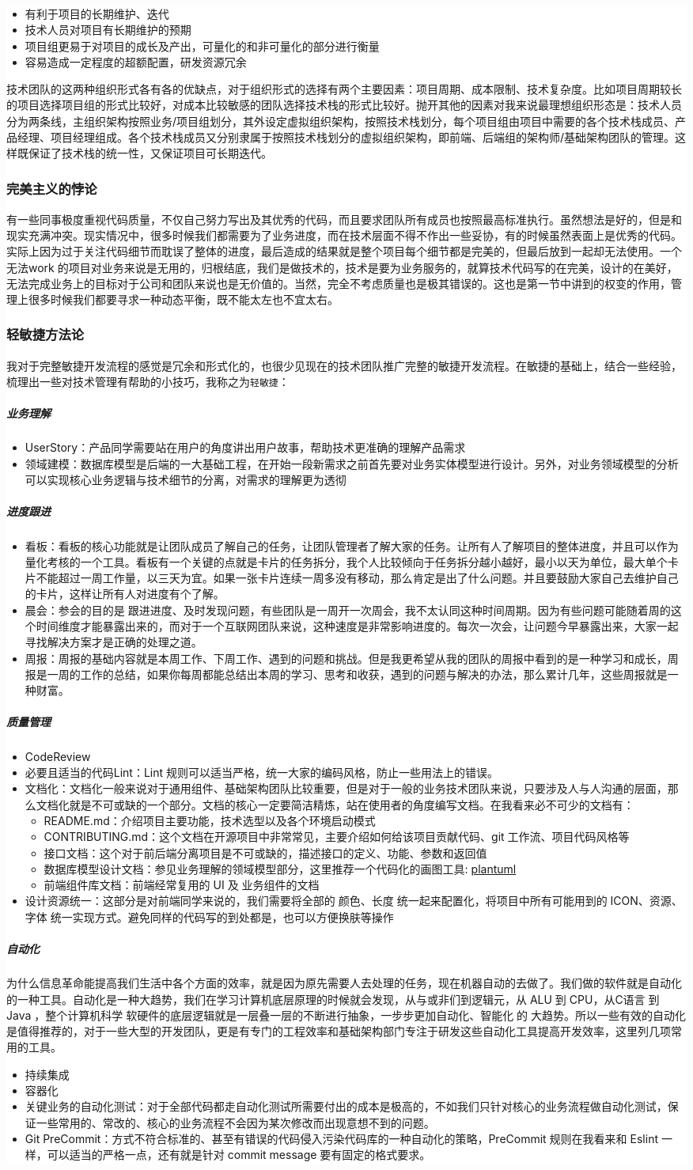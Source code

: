 - 有利于项目的长期维护、迭代
- 技术人员对项目有长期维护的预期
- 项目组更易于对项目的成长及产出，可量化的和非可量化的部分进行衡量
- 容易造成一定程度的超额配置，研发资源冗余

技术团队的这两种组织形式各有各的优缺点，对于组织形式的选择有两个主要因素：项目周期、成本限制、技术复杂度。比如项目周期较长的项目选择项目组的形式比较好，对成本比较敏感的团队选择技术栈的形式比较好。抛开其他的因素对我来说最理想组织形态是：技术人员分为两条线，主组织架构按照业务/项目组划分，其外设定虚拟组织架构，按照技术栈划分，每个项目组由项目中需要的各个技术栈成员、产品经理、项目经理组成。各个技术栈成员又分别隶属于按照技术栈划分的虚拟组织架构，即前端、后端组的架构师/基础架构团队的管理。这样既保证了技术栈的统一性，又保证项目可长期迭代。

### 完美主义的悖论

有一些同事极度重视代码质量，不仅自己努力写出及其优秀的代码，而且要求团队所有成员也按照最高标准执行。虽然想法是好的，但是和现实充满冲突。现实情况中，很多时候我们都需要为了业务进度，而在技术层面不得不作出一些妥协，有的时候虽然表面上是优秀的代码。实际上因为过于关注代码细节而耽误了整体的进度，最后造成的结果就是整个项目每个细节都是完美的，但最后放到一起却无法使用。一个无法work 的项目对业务来说是无用的，归根结底，我们是做技术的，技术是要为业务服务的，就算技术代码写的在完美，设计的在美好，无法完成业务上的目标对于公司和团队来说也是无价值的。当然，完全不考虑质量也是极其错误的。这也是第一节中讲到的权变的作用，管理上很多时候我们都要寻求一种动态平衡，既不能太左也不宜太右。

### 轻敏捷方法论

我对于完整敏捷开发流程的感觉是冗余和形式化的，也很少见现在的技术团队推广完整的敏捷开发流程。在敏捷的基础上，结合一些经验，梳理出一些对技术管理有帮助的小技巧，我称之为`轻敏捷`：

##### 业务理解

- UserStory：产品同学需要站在用户的角度讲出用户故事，帮助技术更准确的理解产品需求
- 领域建模：数据库模型是后端的一大基础工程，在开始一段新需求之前首先要对业务实体模型进行设计。另外，对业务领域模型的分析可以实现核心业务逻辑与技术细节的分离，对需求的理解更为透彻

##### 进度跟进

- 看板：看板的核心功能就是让团队成员了解自己的任务，让团队管理者了解大家的任务。让所有人了解项目的整体进度，并且可以作为量化考核的一个工具。看板有一个关键的点就是卡片的任务拆分，我个人比较倾向于任务拆分越小越好，最小以天为单位，最大单个卡片不能超过一周工作量，以三天为宜。如果一张卡片连续一周多没有移动，那么肯定是出了什么问题。并且要鼓励大家自己去维护自己的卡片，这样让所有人对进度有个了解。
- 晨会：参会的目的是 跟进进度、及时发现问题，有些团队是一周开一次周会，我不太认同这种时间周期。因为有些问题可能随着周的这个时间维度才能暴露出来的，而对于一个互联网团队来说，这种速度是非常影响进度的。每次一次会，让问题今早暴露出来，大家一起寻找解决方案才是正确的处理之道。
- 周报：周报的基础内容就是本周工作、下周工作、遇到的问题和挑战。但是我更希望从我的团队的周报中看到的是一种学习和成长，周报是一周的工作的总结，如果你每周都能总结出本周的学习、思考和收获，遇到的问题与解决的办法，那么累计几年，这些周报就是一种财富。

##### 质量管理

- CodeReview
- 必要且适当的代码Lint：Lint 规则可以适当严格，统一大家的编码风格，防止一些用法上的错误。
- 文档化：文档化一般来说对于通用组件、基础架构团队比较重要，但是对于一般的业务技术团队来说，只要涉及人与人沟通的层面，那么文档化就是不可或缺的一个部分。文档的核心一定要简洁精炼，站在使用者的角度编写文档。在我看来必不可少的文档有：
    - README.md：介绍项目主要功能，技术选型以及各个环境启动模式
    - CONTRIBUTING.md：这个文档在开源项目中非常常见，主要介绍如何给该项目贡献代码、git 工作流、项目代码风格等
    - 接口文档：这个对于前后端分离项目是不可或缺的，描述接口的定义、功能、参数和返回值
    - 数据库模型设计文档：参见业务理解的领域模型部分，这里推荐一个代码化的画图工具: [plantuml](https://github.com/plantuml)
    - 前端组件库文档：前端经常复用的 UI 及 业务组件的文档
- 设计资源统一：这部分是对前端同学来说的，我们需要将全部的 颜色、长度 统一起来配置化，将项目中所有可能用到的 ICON、资源、字体 统一实现方式。避免同样的代码写的到处都是，也可以方便换肤等操作 

##### 自动化

为什么信息革命能提高我们生活中各个方面的效率，就是因为原先需要人去处理的任务，现在机器自动的去做了。我们做的软件就是自动化的一种工具。自动化是一种大趋势，我们在学习计算机底层原理的时候就会发现，从与或非们到逻辑元，从 ALU 到 CPU，从C语言 到 Java ，整个计算机科学 软硬件的底层逻辑就是一层叠一层的不断进行抽象，一步步更加自动化、智能化 的 大趋势。所以一些有效的自动化是值得推荐的，对于一些大型的开发团队，更是有专门的工程效率和基础架构部门专注于研发这些自动化工具提高开发效率，这里列几项常用的工具。

- 持续集成
- 容器化
- 关键业务的自动化测试：对于全部代码都走自动化测试所需要付出的成本是极高的，不如我们只针对核心的业务流程做自动化测试，保证一些常用的、常改的、核心的业务流程不会因为某次修改而出现意想不到的问题。
- Git PreCommit：方式不符合标准的、甚至有错误的代码侵入污染代码库的一种自动化的策略，PreCommit 规则在我看来和 Eslint 一样，可以适当的严格一点，还有就是针对 commit message 要有固定的格式要求。
